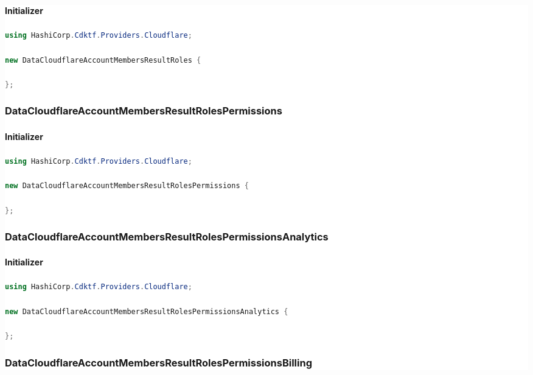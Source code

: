 #### Initializer <a name="Initializer" id="@cdktf/provider-cloudflare.dataCloudflareAccountMembers.DataCloudflareAccountMembersResultRoles.Initializer"></a>

```csharp
using HashiCorp.Cdktf.Providers.Cloudflare;

new DataCloudflareAccountMembersResultRoles {

};
```


### DataCloudflareAccountMembersResultRolesPermissions <a name="DataCloudflareAccountMembersResultRolesPermissions" id="@cdktf/provider-cloudflare.dataCloudflareAccountMembers.DataCloudflareAccountMembersResultRolesPermissions"></a>

#### Initializer <a name="Initializer" id="@cdktf/provider-cloudflare.dataCloudflareAccountMembers.DataCloudflareAccountMembersResultRolesPermissions.Initializer"></a>

```csharp
using HashiCorp.Cdktf.Providers.Cloudflare;

new DataCloudflareAccountMembersResultRolesPermissions {

};
```


### DataCloudflareAccountMembersResultRolesPermissionsAnalytics <a name="DataCloudflareAccountMembersResultRolesPermissionsAnalytics" id="@cdktf/provider-cloudflare.dataCloudflareAccountMembers.DataCloudflareAccountMembersResultRolesPermissionsAnalytics"></a>

#### Initializer <a name="Initializer" id="@cdktf/provider-cloudflare.dataCloudflareAccountMembers.DataCloudflareAccountMembersResultRolesPermissionsAnalytics.Initializer"></a>

```csharp
using HashiCorp.Cdktf.Providers.Cloudflare;

new DataCloudflareAccountMembersResultRolesPermissionsAnalytics {

};
```


### DataCloudflareAccountMembersResultRolesPermissionsBilling <a name="DataCloudflareAccountMembersResultRolesPermissionsBilling" id="@cdktf/provider-cloudflare.dataCloudflareAccountMembers.DataCloudflareAccountMembersResultRolesPermissionsBilling"></a>

